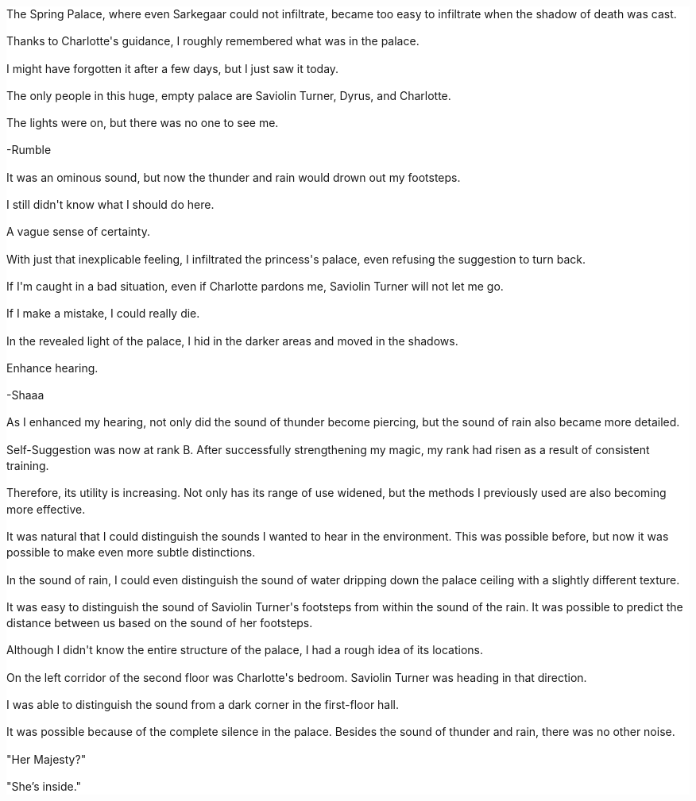 The Spring Palace, where even Sarkegaar could not infiltrate, became too easy to infiltrate when the shadow of death was cast.

Thanks to Charlotte's guidance, I roughly remembered what was in the palace.

I might have forgotten it after a few days, but I just saw it today.

The only people in this huge, empty palace are Saviolin Turner, Dyrus, and Charlotte.

The lights were on, but there was no one to see me.

-Rumble

It was an ominous sound, but now the thunder and rain would drown out my footsteps.

I still didn't know what I should do here.

A vague sense of certainty.

With just that inexplicable feeling, I infiltrated the princess's palace, even refusing the suggestion to turn back.

If I'm caught in a bad situation, even if Charlotte pardons me, Saviolin Turner will not let me go.

If I make a mistake, I could really die.

In the revealed light of the palace, I hid in the darker areas and moved in the shadows.

Enhance hearing.

-Shaaa

As I enhanced my hearing, not only did the sound of thunder become piercing, but the sound of rain also became more detailed.

Self-Suggestion was now at rank B. After successfully strengthening my magic, my rank had risen as a result of consistent training.

Therefore, its utility is increasing. Not only has its range of use widened, but the methods I previously used are also becoming more effective.

It was natural that I could distinguish the sounds I wanted to hear in the environment. This was possible before, but now it was possible to make even more subtle distinctions.

In the sound of rain, I could even distinguish the sound of water dripping down the palace ceiling with a slightly different texture.

It was easy to distinguish the sound of Saviolin Turner's footsteps from within the sound of the rain. It was possible to predict the distance between us based on the sound of her footsteps.

Although I didn't know the entire structure of the palace, I had a rough idea of its locations.

On the left corridor of the second floor was Charlotte's bedroom. Saviolin Turner was heading in that direction.

I was able to distinguish the sound from a dark corner in the first-floor hall.

It was possible because of the complete silence in the palace. Besides the sound of thunder and rain, there was no other noise.

"Her Majesty?"

"She’s inside."
